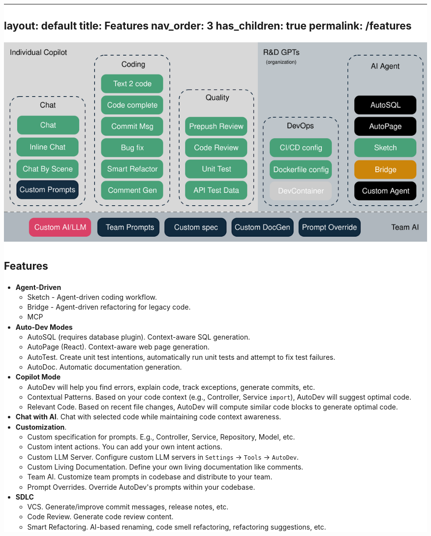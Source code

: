 

---
layout: default
title: Features
nav_order: 3
has_children: true
permalink: /features
---

<p align="center">
  <img src="/img/autodev-overview.svg" width="100%" height="100%"  alt="Overview" />
</p>

## Features

- **Agent-Driven**
    - Sketch - Agent-driven coding workflow.
    - Bridge - Agent-driven refactoring for legacy code.
    - MCP
- **Auto-Dev Modes**
    - AutoSQL (requires database plugin). Context-aware SQL generation.
    - AutoPage (React). Context-aware web page generation.
    - AutoTest. Create unit test intentions, automatically run unit tests and attempt to fix test failures.
    - AutoDoc. Automatic documentation generation.
- **Copilot Mode**
    - AutoDev will help you find errors, explain code, track exceptions, generate commits, etc.
    - Contextual Patterns. Based on your code context (e.g., Controller, Service `import`), AutoDev will suggest optimal code.
    - Relevant Code. Based on recent file changes, AutoDev will compute similar code blocks to generate optimal code.
- **Chat with AI**. Chat with selected code while maintaining code context awareness.
- **Customization**.
    - Custom specification for prompts. E.g., Controller, Service, Repository, Model, etc.
    - Custom intent actions. You can add your own intent actions.
    - Custom LLM Server. Configure custom LLM servers in `Settings` -> `Tools` -> `AutoDev`.
    - Custom Living Documentation. Define your own living documentation like comments.
    - Team AI. Customize team prompts in codebase and distribute to your team.
    - Prompt Overrides. Override AutoDev's prompts within your codebase.
- **SDLC**
    - VCS. Generate/improve commit messages, release notes, etc.
    - Code Review. Generate code review content.
    - Smart Refactoring. AI-based renaming, code smell refactoring, refactoring suggestions, etc.